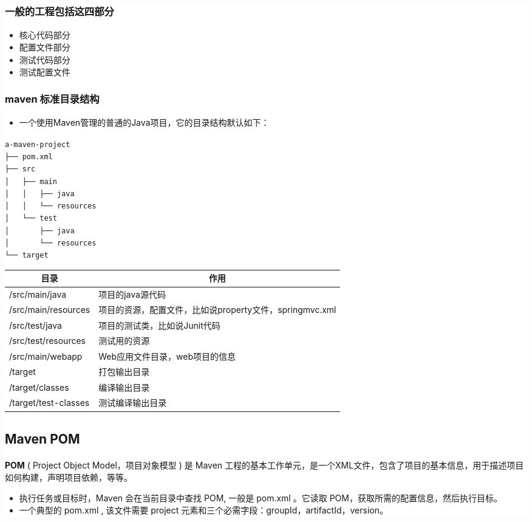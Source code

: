 
<a id="org93465ce"></a>

### 一般的工程包括这四部分

-   核心代码部分
-   配置文件部分
-   测试代码部分
-   测试配置文件


<a id="org94dd83c"></a>

### maven 标准目录结构

-   一个使用Maven管理的普通的Java项目，它的目录结构默认如下：

```sh
a-maven-project
├── pom.xml
├── src
│   ├── main
│   │   ├── java
│   │   └── resources
│   └── test
│       ├── java
│       └── resources
└── target
```

| 目录                 | 作用                                   |
|-------------------- |-------------------------------------- |
| /src/main/java       | 项目的java源代码                       |
| /src/main/resources  | 项目的资源，配置文件，比如说property文件，springmvc.xml |
| /src/test/java       | 项目的测试类，比如说Junit代码          |
| /src/test/resources  | 测试用的资源                           |
| /src/main/webapp     | Web应用文件目录，web项目的信息         |
| /target              | 打包输出目录                           |
| /target/classes      | 编译输出目录                           |
| /target/test-classes | 测试编译输出目录                       |


<a id="orgc2b6ac5"></a>

## Maven POM

**POM** ( Project Object Model，项目对象模型 ) 是 Maven 工程的基本工作单元，是一个XML文件，包含了项目的基本信息，用于描述项目如何构建，声明项目依赖，等等。

-   执行任务或目标时，Maven 会在当前目录中查找 POM, 一般是 pom.xml 。它读取 POM，获取所需的配置信息，然后执行目标。
-   一个典型的 pom.xml , 该文件需要 project 元素和三个必需字段：groupId，artifactId，version。
